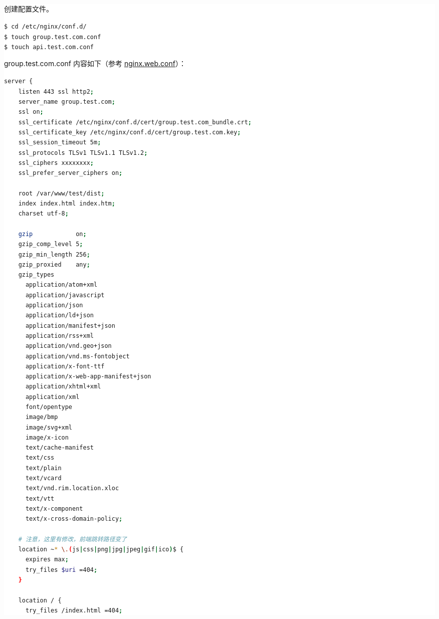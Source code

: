 创建配置文件。

``` bash
$ cd /etc/nginx/conf.d/
$ touch group.test.com.conf
$ touch api.test.com.conf
```

group.test.com.conf 内容如下（参考 [nginx.web.conf](https://raw.githubusercontent.com/ExinOne/supergroup.mixin.one/exin/nginx/nginx.web.conf)）：

``` bash
server {
    listen 443 ssl http2;
    server_name group.test.com;
    ssl on;
    ssl_certificate /etc/nginx/conf.d/cert/group.test.com_bundle.crt;
    ssl_certificate_key /etc/nginx/conf.d/cert/group.test.com.key;
    ssl_session_timeout 5m;
    ssl_protocols TLSv1 TLSv1.1 TLSv1.2;
    ssl_ciphers xxxxxxxx;
    ssl_prefer_server_ciphers on;

    root /var/www/test/dist;
    index index.html index.htm;
    charset utf-8;

    gzip            on;
    gzip_comp_level 5;
    gzip_min_length 256;
    gzip_proxied    any;
    gzip_types
      application/atom+xml
      application/javascript
      application/json
      application/ld+json
      application/manifest+json
      application/rss+xml
      application/vnd.geo+json
      application/vnd.ms-fontobject
      application/x-font-ttf
      application/x-web-app-manifest+json
      application/xhtml+xml
      application/xml
      font/opentype
      image/bmp
      image/svg+xml
      image/x-icon
      text/cache-manifest
      text/css
      text/plain
      text/vcard
      text/vnd.rim.location.xloc
      text/vtt
      text/x-component
      text/x-cross-domain-policy;

    # 注意，这里有修改，前端跳转路径变了
    location ~* \.(js|css|png|jpg|jpeg|gif|ico)$ {
      expires max;
      try_files $uri =404;
    }

    location / {
      try_files /index.html =404;
```